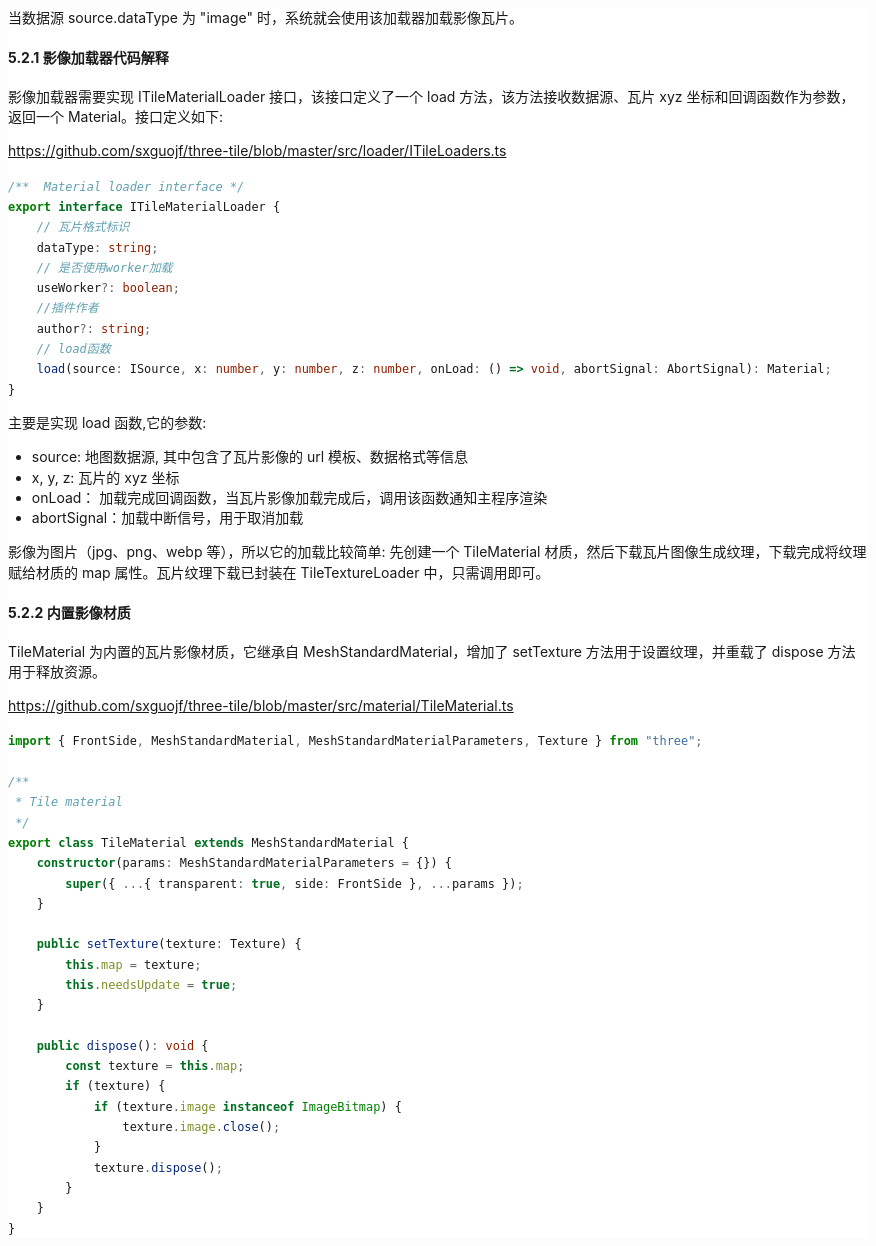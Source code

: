 当数据源 source.dataType 为 "image" 时，系统就会使用该加载器加载影像瓦片。

#### 5.2.1 影像加载器代码解释

影像加载器需要实现 ITileMaterialLoader 接口，该接口定义了一个 load 方法，该方法接收数据源、瓦片 xyz 坐标和回调函数作为参数，返回一个 Material。接口定义如下:

https://github.com/sxguojf/three-tile/blob/master/src/loader/ITileLoaders.ts

```ts
/**  Material loader interface */
export interface ITileMaterialLoader {
	// 瓦片格式标识
	dataType: string;
	// 是否使用worker加载
	useWorker?: boolean;
	//插件作者
	author?: string;
	// load函数
	load(source: ISource, x: number, y: number, z: number, onLoad: () => void, abortSignal: AbortSignal): Material;
}
```

主要是实现 load 函数,它的参数:

-   source: 地图数据源, 其中包含了瓦片影像的 url 模板、数据格式等信息
-   x, y, z: 瓦片的 xyz 坐标
-   onLoad： 加载完成回调函数，当瓦片影像加载完成后，调用该函数通知主程序渲染
-   abortSignal：加载中断信号，用于取消加载

影像为图片（jpg、png、webp 等），所以它的加载比较简单: 先创建一个 TileMaterial 材质，然后下载瓦片图像生成纹理，下载完成将纹理赋给材质的 map 属性。瓦片纹理下载已封装在 TileTextureLoader 中，只需调用即可。

#### 5.2.2 内置影像材质

TileMaterial 为内置的瓦片影像材质，它继承自 MeshStandardMaterial，增加了 setTexture 方法用于设置纹理，并重载了 dispose 方法用于释放资源。

https://github.com/sxguojf/three-tile/blob/master/src/material/TileMaterial.ts

```ts
import { FrontSide, MeshStandardMaterial, MeshStandardMaterialParameters, Texture } from "three";

/**
 * Tile material
 */
export class TileMaterial extends MeshStandardMaterial {
	constructor(params: MeshStandardMaterialParameters = {}) {
		super({ ...{ transparent: true, side: FrontSide }, ...params });
	}

	public setTexture(texture: Texture) {
		this.map = texture;
		this.needsUpdate = true;
	}

	public dispose(): void {
		const texture = this.map;
		if (texture) {
			if (texture.image instanceof ImageBitmap) {
				texture.image.close();
			}
			texture.dispose();
		}
	}
}
```
